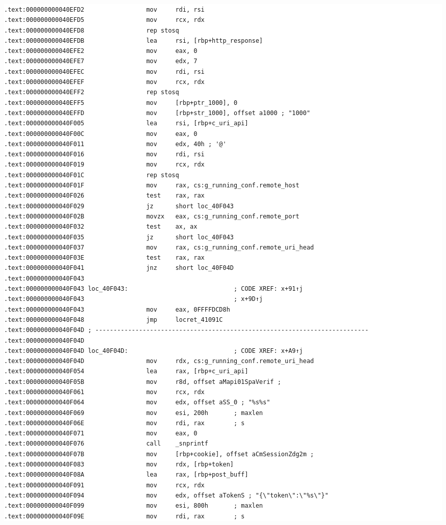 ```
.text:000000000040EFD2                 mov     rdi, rsi
.text:000000000040EFD5                 mov     rcx, rdx
.text:000000000040EFD8                 rep stosq
.text:000000000040EFDB                 lea     rsi, [rbp+http_response]
.text:000000000040EFE2                 mov     eax, 0
.text:000000000040EFE7                 mov     edx, 7
.text:000000000040EFEC                 mov     rdi, rsi
.text:000000000040EFEF                 mov     rcx, rdx
.text:000000000040EFF2                 rep stosq
.text:000000000040EFF5                 mov     [rbp+ptr_1000], 0
.text:000000000040EFFD                 mov     [rbp+str_1000], offset a1000 ; "1000"
.text:000000000040F005                 lea     rsi, [rbp+c_uri_api]
.text:000000000040F00C                 mov     eax, 0
.text:000000000040F011                 mov     edx, 40h ; '@'
.text:000000000040F016                 mov     rdi, rsi
.text:000000000040F019                 mov     rcx, rdx
.text:000000000040F01C                 rep stosq
.text:000000000040F01F                 mov     rax, cs:g_running_conf.remote_host
.text:000000000040F026                 test    rax, rax
.text:000000000040F029                 jz      short loc_40F043
.text:000000000040F02B                 movzx   eax, cs:g_running_conf.remote_port
.text:000000000040F032                 test    ax, ax
.text:000000000040F035                 jz      short loc_40F043
.text:000000000040F037                 mov     rax, cs:g_running_conf.remote_uri_head
.text:000000000040F03E                 test    rax, rax
.text:000000000040F041                 jnz     short loc_40F04D
.text:000000000040F043
.text:000000000040F043 loc_40F043:                             ; CODE XREF: x+91↑j
.text:000000000040F043                                         ; x+9D↑j
.text:000000000040F043                 mov     eax, 0FFFFDCD8h
.text:000000000040F048                 jmp     locret_41091C
.text:000000000040F04D ; ---------------------------------------------------------------------------
.text:000000000040F04D
.text:000000000040F04D loc_40F04D:                             ; CODE XREF: x+A9↑j
.text:000000000040F04D                 mov     rdx, cs:g_running_conf.remote_uri_head
.text:000000000040F054                 lea     rax, [rbp+c_uri_api]
.text:000000000040F05B                 mov     r8d, offset aMapi01SpaVerif ; 
.text:000000000040F061                 mov     rcx, rdx
.text:000000000040F064                 mov     edx, offset aSS_0 ; "%s%s"
.text:000000000040F069                 mov     esi, 200h       ; maxlen
.text:000000000040F06E                 mov     rdi, rax        ; s
.text:000000000040F071                 mov     eax, 0
.text:000000000040F076                 call    _snprintf
.text:000000000040F07B                 mov     [rbp+cookie], offset aCmSessionZdg2m ; 
.text:000000000040F083                 mov     rdx, [rbp+token]
.text:000000000040F08A                 lea     rax, [rbp+post_buff]
.text:000000000040F091                 mov     rcx, rdx
.text:000000000040F094                 mov     edx, offset aTokenS ; "{\"token\":\"%s\"}"
.text:000000000040F099                 mov     esi, 800h       ; maxlen
.text:000000000040F09E                 mov     rdi, rax        ; s
```  
  